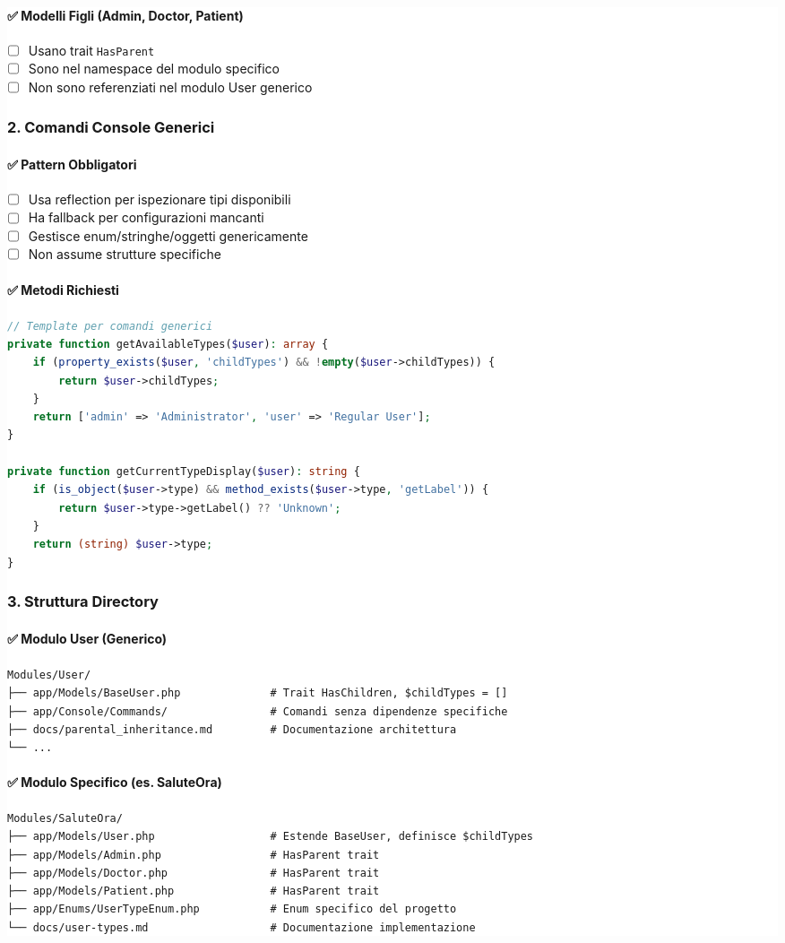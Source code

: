 #### ✅ Modelli Figli (Admin, Doctor, Patient)
- [ ] Usano trait `HasParent`
- [ ] Sono nel namespace del modulo specifico
- [ ] Non sono referenziati nel modulo User generico

### 2. Comandi Console Generici

#### ✅ Pattern Obbligatori
- [ ] Usa reflection per ispezionare tipi disponibili
- [ ] Ha fallback per configurazioni mancanti
- [ ] Gestisce enum/stringhe/oggetti genericamente
- [ ] Non assume strutture specifiche

#### ✅ Metodi Richiesti
```php
// Template per comandi generici
private function getAvailableTypes($user): array {
    if (property_exists($user, 'childTypes') && !empty($user->childTypes)) {
        return $user->childTypes;
    }
    return ['admin' => 'Administrator', 'user' => 'Regular User'];
}

private function getCurrentTypeDisplay($user): string {
    if (is_object($user->type) && method_exists($user->type, 'getLabel')) {
        return $user->type->getLabel() ?? 'Unknown';
    }
    return (string) $user->type;
}
```

### 3. Struttura Directory

#### ✅ Modulo User (Generico)
```
Modules/User/
├── app/Models/BaseUser.php              # Trait HasChildren, $childTypes = []
├── app/Console/Commands/                # Comandi senza dipendenze specifiche
├── docs/parental_inheritance.md         # Documentazione architettura
└── ...
```

#### ✅ Modulo Specifico (es. SaluteOra)
```
Modules/SaluteOra/
├── app/Models/User.php                  # Estende BaseUser, definisce $childTypes
├── app/Models/Admin.php                 # HasParent trait
├── app/Models/Doctor.php                # HasParent trait
├── app/Models/Patient.php               # HasParent trait
├── app/Enums/UserTypeEnum.php           # Enum specifico del progetto
└── docs/user-types.md                   # Documentazione implementazione
```
